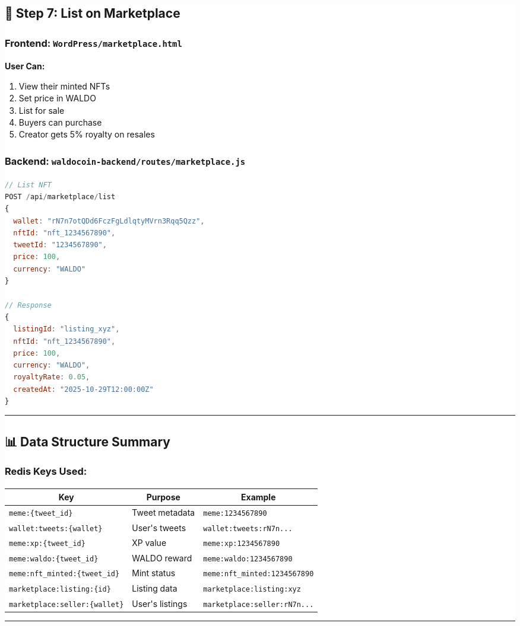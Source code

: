 
## 🏪 Step 7: List on Marketplace

### Frontend: `WordPress/marketplace.html`

**User Can:**
1. View their minted NFTs
2. Set price in WALDO
3. List for sale
4. Buyers can purchase
5. Creator gets 5% royalty on resales

### Backend: `waldocoin-backend/routes/marketplace.js`

```javascript
// List NFT
POST /api/marketplace/list
{
  wallet: "rN7n7otQDd6FczFgLdlqtyMVrn3Rqq5Qzz",
  nftId: "nft_1234567890",
  tweetId: "1234567890",
  price: 100,
  currency: "WALDO"
}

// Response
{
  listingId: "listing_xyz",
  nftId: "nft_1234567890",
  price: 100,
  currency: "WALDO",
  royaltyRate: 0.05,
  createdAt: "2025-10-29T12:00:00Z"
}
```

---

## 📊 Data Structure Summary

### Redis Keys Used:

| Key | Purpose | Example |
|-----|---------|---------|
| `meme:{tweet_id}` | Tweet metadata | `meme:1234567890` |
| `wallet:tweets:{wallet}` | User's tweets | `wallet:tweets:rN7n...` |
| `meme:xp:{tweet_id}` | XP value | `meme:xp:1234567890` |
| `meme:waldo:{tweet_id}` | WALDO reward | `meme:waldo:1234567890` |
| `meme:nft_minted:{tweet_id}` | Mint status | `meme:nft_minted:1234567890` |
| `marketplace:listing:{id}` | Listing data | `marketplace:listing:xyz` |
| `marketplace:seller:{wallet}` | User's listings | `marketplace:seller:rN7n...` |

---